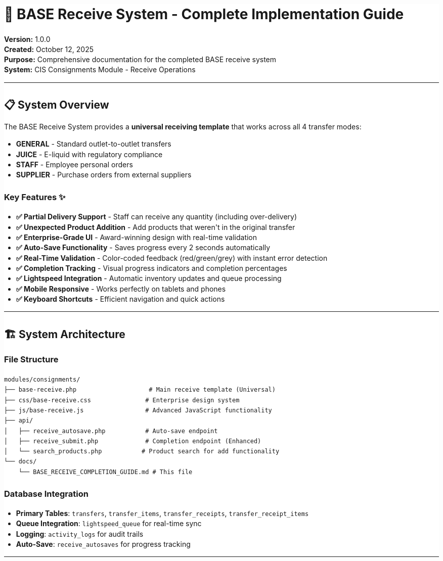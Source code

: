 # 🎯 BASE Receive System - Complete Implementation Guide

**Version:** 1.0.0  
**Created:** October 12, 2025  
**Purpose:** Comprehensive documentation for the completed BASE receive system  
**System:** CIS Consignments Module - Receive Operations  

---

## 📋 System Overview

The BASE Receive System provides a **universal receiving template** that works across all 4 transfer modes:
- **GENERAL** - Standard outlet-to-outlet transfers  
- **JUICE** - E-liquid with regulatory compliance  
- **STAFF** - Employee personal orders  
- **SUPPLIER** - Purchase orders from external suppliers  

### Key Features ✨

- **✅ Partial Delivery Support** - Staff can receive any quantity (including over-delivery)
- **✅ Unexpected Product Addition** - Add products that weren't in the original transfer
- **✅ Enterprise-Grade UI** - Award-winning design with real-time validation
- **✅ Auto-Save Functionality** - Saves progress every 2 seconds automatically
- **✅ Real-Time Validation** - Color-coded feedback (red/green/grey) with instant error detection
- **✅ Completion Tracking** - Visual progress indicators and completion percentages
- **✅ Lightspeed Integration** - Automatic inventory updates and queue processing
- **✅ Mobile Responsive** - Works perfectly on tablets and phones
- **✅ Keyboard Shortcuts** - Efficient navigation and quick actions

---

## 🏗️ System Architecture

### File Structure
```
modules/consignments/
├── base-receive.php                    # Main receive template (Universal)
├── css/base-receive.css               # Enterprise design system
├── js/base-receive.js                 # Advanced JavaScript functionality
├── api/
│   ├── receive_autosave.php           # Auto-save endpoint
│   ├── receive_submit.php             # Completion endpoint (Enhanced)
│   └── search_products.php           # Product search for add functionality
└── docs/
    └── BASE_RECEIVE_COMPLETION_GUIDE.md # This file
```

### Database Integration
- **Primary Tables**: `transfers`, `transfer_items`, `transfer_receipts`, `transfer_receipt_items`
- **Queue Integration**: `lightspeed_queue` for real-time sync
- **Logging**: `activity_logs` for audit trails
- **Auto-Save**: `receive_autosaves` for progress tracking

---